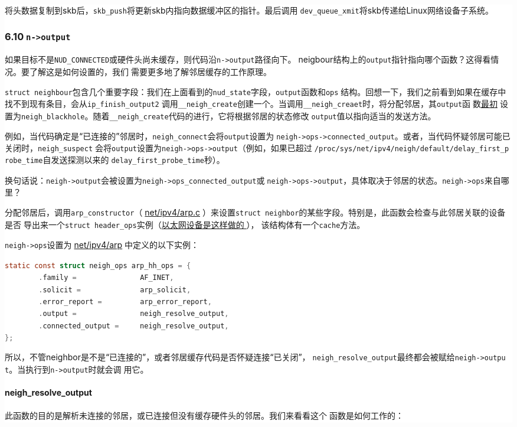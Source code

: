 将头数据复制到skb后，`skb_push`将更新skb内指向数据缓冲区的指针。最后调用
`dev_queue_xmit`将skb传递给Linux网络设备子系统。

### 6.10 `n->output`

如果目标不是`NUD_CONNECTED`或硬件头尚未缓存，则代码沿`n->output`路径向下。
neigbour结构上的`output`指针指向哪个函数？这得看情况。要了解这是如何设置的，我们
需要更多地了解邻居缓存的工作原理。

`struct
neighbour`包含几个重要字段：我们在上面看到的`nud_state`字段，`output`函数和`ops`
结构。回想一下，我们之前看到如果在缓存中找不到现有条目，会从`ip_finish_output2`
调用`__neigh_create`创建一个。当调用`__neigh_creaet`时，将分配邻居，其`output`函
数[最初](https://github.com/torvalds/linux/blob/v3.13/net/core/neighbour.c#L294)
设置为`neigh_blackhole`。随着`__neigh_create`代码的进行，它将根据邻居的状态修改
`output`值以指向适当的发送方法。

例如，当代码确定是“已连接的”邻居时，`neigh_connect`会将`output`设置为
`neigh->ops->connected_output`。或者，当代码怀疑邻居可能已关闭时，`neigh_suspect`
会将`output`设置为`neigh->ops->output`（例如，如果已超过
`/proc/sys/net/ipv4/neigh/default/delay_first_probe_time`自发送探测以来的
`delay_first_probe_time`秒）。

换句话说：`neigh->output`会被设置为`neigh->ops_connected_output`或
`neigh->ops->output`，具体取决于邻居的状态。`neigh->ops`来自哪里？

分配邻居后，调用`arp_constructor`（
[net/ipv4/arp.c](https://github.com/torvalds/linux/blob/v3.13/net/ipv4/arp.c#L220-L313)
）来设置`struct neighbor`的某些字段。特别是，此函数会检查与此邻居关联的设备是否
导出来一个`struct header_ops`实例（[以太网设备是这样做的
](https://github.com/torvalds/linux/blob/v3.13/net/ethernet/eth.c#L342-L348)），
该结构体有一个`cache`方法。

`neigh->ops`设置为
[net/ipv4/arp](https://github.com/torvalds/linux/blob/v3.13/net/ipv4/arp.c#L138-L144)
中定义的以下实例：

```c
static const struct neigh_ops arp_hh_ops = {
        .family =               AF_INET,
        .solicit =              arp_solicit,
        .error_report =         arp_error_report,
        .output =               neigh_resolve_output,
        .connected_output =     neigh_resolve_output,
};
```

所以，不管neighbor是不是“已连接的”，或者邻居缓存代码是否怀疑连接“已关闭”，
`neigh_resolve_output`最终都会被赋给`neigh->output`。当执行到`n->output`时就会调
用它。

#### neigh_resolve_output

此函数的目的是解析未连接的邻居，或已连接但没有缓存硬件头的邻居。我们来看看这个
函数是如何工作的：
